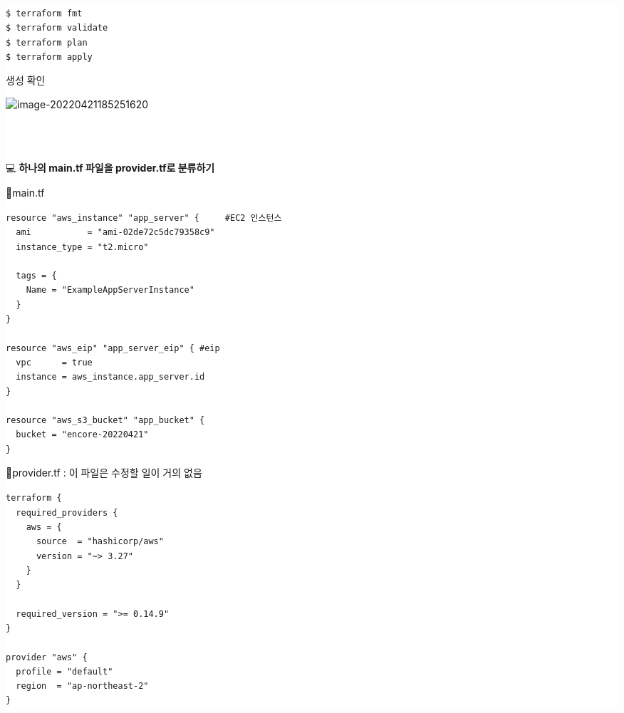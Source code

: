 ```shell
$ terraform fmt
$ terraform validate
$ terraform plan
$ terraform apply
```

생성 확인

![image-20220421185251620](https://raw.githubusercontent.com/na3150/typora-img/main/img/image-20220421185251620.png)

<br>

<br>

💻 **하나의 main.tf 파일을 provider.tf로 분류하기**

📝main.tf

```
resource "aws_instance" "app_server" {     #EC2 인스턴스
  ami           = "ami-02de72c5dc79358c9"
  instance_type = "t2.micro"

  tags = {
    Name = "ExampleAppServerInstance"
  }
}

resource "aws_eip" "app_server_eip" { #eip
  vpc      = true
  instance = aws_instance.app_server.id
}

resource "aws_s3_bucket" "app_bucket" {
  bucket = "encore-20220421"
}
```

📝provider.tf : 이 파일은 수정할 일이 거의 없음

```
terraform {
  required_providers {
    aws = {
      source  = "hashicorp/aws"
      version = "~> 3.27"
    }
  }

  required_version = ">= 0.14.9"
}

provider "aws" {
  profile = "default"
  region  = "ap-northeast-2"
}
```
